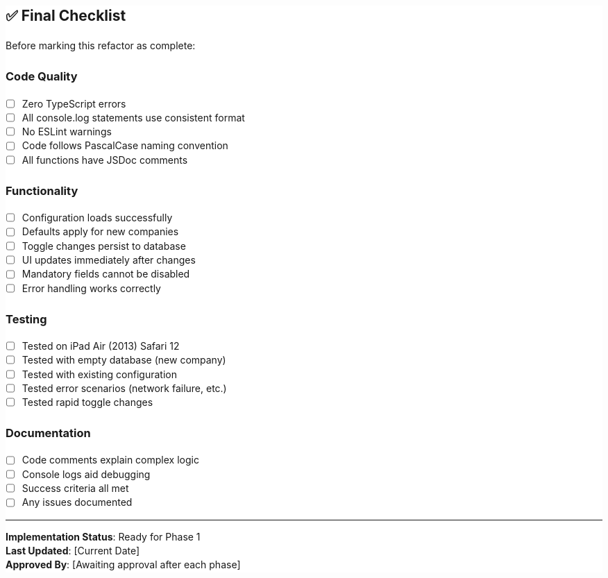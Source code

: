 
## ✅ Final Checklist

Before marking this refactor as complete:

### Code Quality
- [ ] Zero TypeScript errors
- [ ] All console.log statements use consistent format
- [ ] No ESLint warnings
- [ ] Code follows PascalCase naming convention
- [ ] All functions have JSDoc comments

### Functionality
- [ ] Configuration loads successfully
- [ ] Defaults apply for new companies
- [ ] Toggle changes persist to database
- [ ] UI updates immediately after changes
- [ ] Mandatory fields cannot be disabled
- [ ] Error handling works correctly

### Testing
- [ ] Tested on iPad Air (2013) Safari 12
- [ ] Tested with empty database (new company)
- [ ] Tested with existing configuration
- [ ] Tested error scenarios (network failure, etc.)
- [ ] Tested rapid toggle changes

### Documentation
- [ ] Code comments explain complex logic
- [ ] Console logs aid debugging
- [ ] Success criteria all met
- [ ] Any issues documented

---

**Implementation Status**: Ready for Phase 1  
**Last Updated**: [Current Date]  
**Approved By**: [Awaiting approval after each phase]
